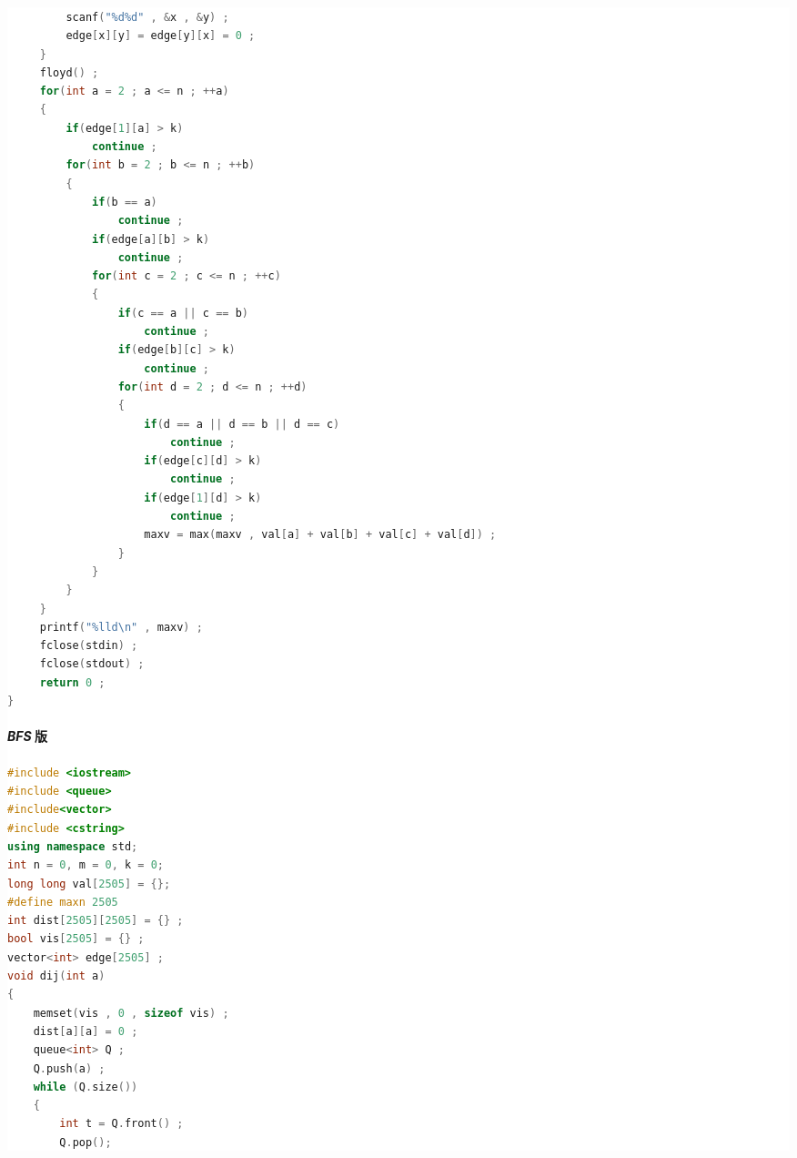 ```cpp
         scanf("%d%d" , &x , &y) ;
         edge[x][y] = edge[y][x] = 0 ;
     }
     floyd() ;
     for(int a = 2 ; a <= n ; ++a)
     {
         if(edge[1][a] > k)
             continue ;
         for(int b = 2 ; b <= n ; ++b)
         {
             if(b == a)
                 continue ;
             if(edge[a][b] > k)
                 continue ;
             for(int c = 2 ; c <= n ; ++c)
             {
                 if(c == a || c == b)
                     continue ;
                 if(edge[b][c] > k)
                     continue ;
                 for(int d = 2 ; d <= n ; ++d)
                 {
                     if(d == a || d == b || d == c)
                         continue ;
                     if(edge[c][d] > k)
                         continue ;
                     if(edge[1][d] > k)
                         continue ;
                     maxv = max(maxv , val[a] + val[b] + val[c] + val[d]) ;
                 }
             }
         }
     }
     printf("%lld\n" , maxv) ;
     fclose(stdin) ;
     fclose(stdout) ;
     return 0 ;
}
```

#### *BFS* 版

```cpp
#include <iostream>
#include <queue>
#include<vector>
#include <cstring>
using namespace std;
int n = 0, m = 0, k = 0;
long long val[2505] = {};
#define maxn 2505
int dist[2505][2505] = {} ;
bool vis[2505] = {} ;
vector<int> edge[2505] ;
void dij(int a)
{
    memset(vis , 0 , sizeof vis) ;
    dist[a][a] = 0 ;
    queue<int> Q ;
    Q.push(a) ;
    while (Q.size())
    {
        int t = Q.front() ;
        Q.pop();
```